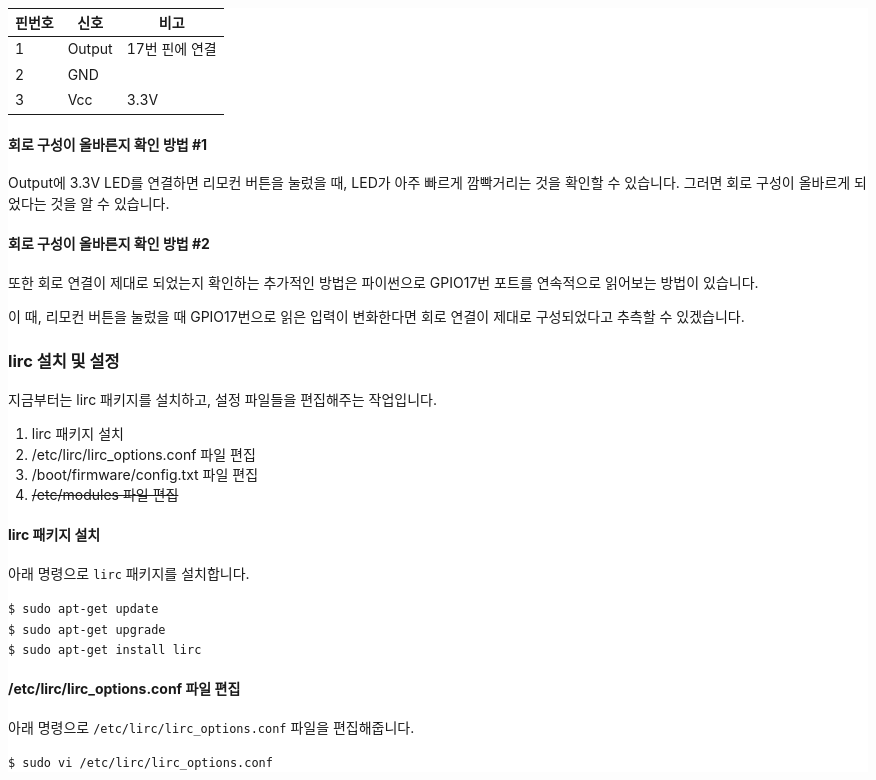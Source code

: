 
|핀번호|신호|비고|
|--|--|--|
|1|Output|17번 핀에 연결|
|2|GND|   |
|3|Vcc|3.3V|


#### 회로 구성이 올바른지 확인 방법 #1


Output에 3.3V LED를 연결하면 리모컨 버튼을 눌렀을 때, 
LED가 아주 빠르게 깜빡거리는 것을 확인할 수 있습니다. 
그러면 회로 구성이 올바르게 되었다는 것을 알 수 있습니다. 


#### 회로 구성이 올바른지 확인 방법 #2


또한 회로 연결이 제대로 되었는지 확인하는 추가적인 방법은 
파이썬으로 GPIO17번 포트를 연속적으로 읽어보는 방법이 있습니다. 


이 때, 리모컨 버튼을 눌렀을 때 GPIO17번으로 읽은 입력이 변화한다면 
회로 연결이 제대로 구성되었다고 추측할 수 있겠습니다. 


### lirc 설치 및 설정


지금부터는 lirc 패키지를 설치하고, 설정 파일들을 편집해주는 작업입니다.


1. lirc 패키지 설치
2. /etc/lirc/lirc_options.conf 파일 편집
3. /boot/firmware/config.txt 파일 편집
4. ~~/etc/modules 파일 편집~~


#### lirc 패키지 설치


아래 명령으로 <code>lirc</code> 패키지를 설치합니다.


```bash
$ sudo apt-get update
$ sudo apt-get upgrade
$ sudo apt-get install lirc
```


#### /etc/lirc/lirc_options.conf 파일 편집


아래 명령으로 <code>/etc/lirc/lirc_options.conf</code> 파일을 편집해줍니다.


```bash
$ sudo vi /etc/lirc/lirc_options.conf
```
